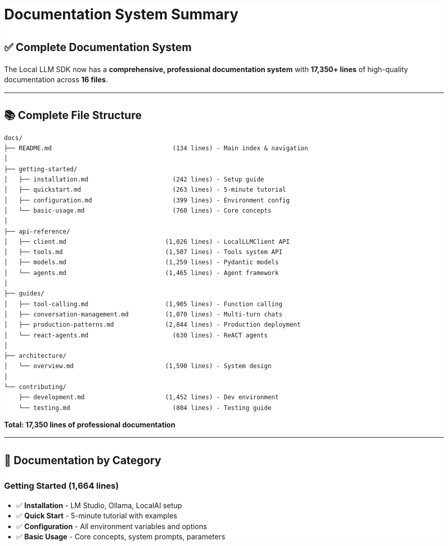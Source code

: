 # Documentation System Summary

## ✅ Complete Documentation System

The Local LLM SDK now has a **comprehensive, professional documentation system** with **17,350+ lines** of high-quality documentation across **16 files**.

---

## 📚 Complete File Structure

```
docs/
├── README.md                                 (134 lines) - Main index & navigation
│
├── getting-started/
│   ├── installation.md                       (242 lines) - Setup guide
│   ├── quickstart.md                         (263 lines) - 5-minute tutorial
│   ├── configuration.md                      (399 lines) - Environment config
│   └── basic-usage.md                        (760 lines) - Core concepts
│
├── api-reference/
│   ├── client.md                           (1,026 lines) - LocalLLMClient API
│   ├── tools.md                            (1,507 lines) - Tools system API
│   ├── models.md                           (1,259 lines) - Pydantic models
│   └── agents.md                           (1,465 lines) - Agent framework
│
├── guides/
│   ├── tool-calling.md                     (1,905 lines) - Function calling
│   ├── conversation-management.md          (1,070 lines) - Multi-turn chats
│   ├── production-patterns.md              (2,844 lines) - Production deployment
│   └── react-agents.md                       (630 lines) - ReACT agents
│
├── architecture/
│   └── overview.md                         (1,590 lines) - System design
│
└── contributing/
    ├── development.md                      (1,452 lines) - Dev environment
    └── testing.md                            (804 lines) - Testing guide
```

**Total: 17,350 lines of professional documentation**

---

## 📖 Documentation by Category

### Getting Started (1,664 lines)
- ✅ **Installation** - LM Studio, Ollama, LocalAI setup
- ✅ **Quick Start** - 5-minute tutorial with examples
- ✅ **Configuration** - All environment variables and options
- ✅ **Basic Usage** - Core concepts, system prompts, parameters
